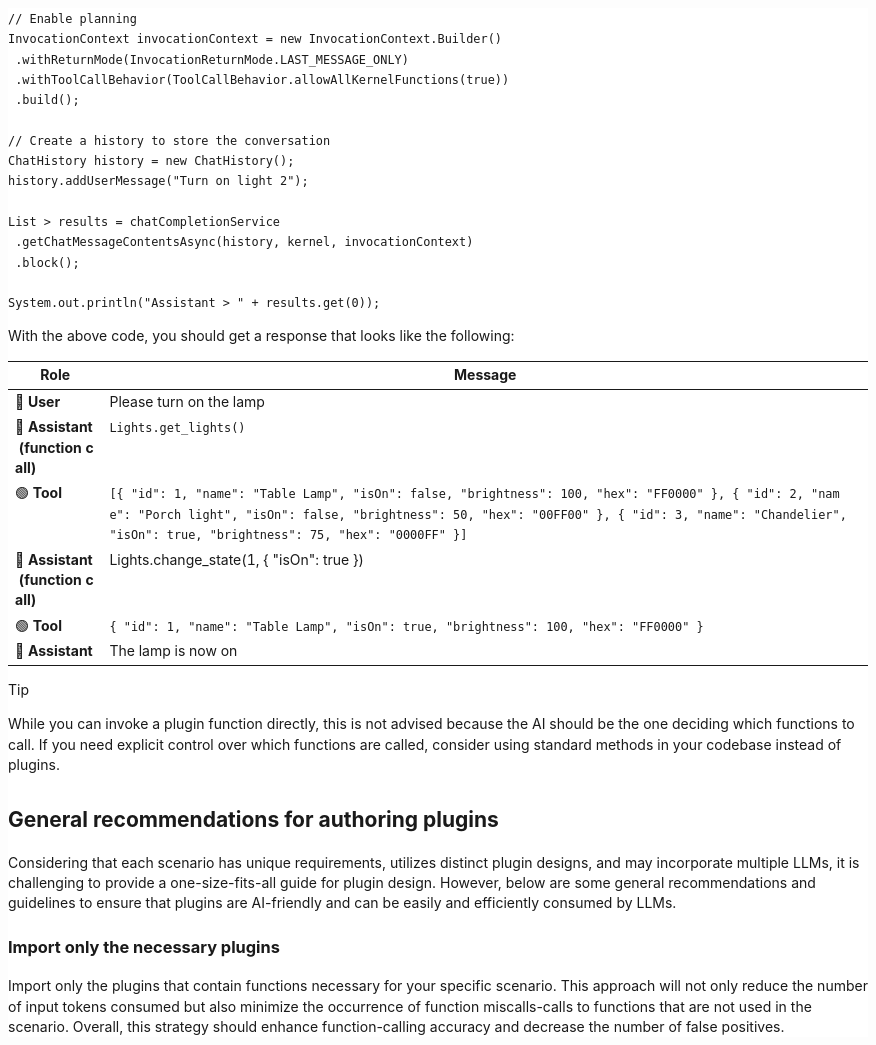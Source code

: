 ```
```

```
// Enable planning
InvocationContext invocationContext = new InvocationContext.Builder()
 .withReturnMode(InvocationReturnMode.LAST_MESSAGE_ONLY)
 .withToolCallBehavior(ToolCallBehavior.allowAllKernelFunctions(true))
 .build();

// Create a history to store the conversation
ChatHistory history = new ChatHistory();
history.addUserMessage("Turn on light 2");

List > results = chatCompletionService
 .getChatMessageContentsAsync(history, kernel, invocationContext)
 .block();

System.out.println("Assistant > " + results.get(0));

```

With the above code, you should get a response that looks like the following:

| Role | Message |
| --- | --- |
| 🔵 **User** | Please turn on the lamp |
| 🔴 **Assistant (function call)** | `Lights.get_lights()` |
| 🟢 **Tool** | `[{ "id": 1, "name": "Table Lamp", "isOn": false, "brightness": 100, "hex": "FF0000" }, { "id": 2, "name": "Porch light", "isOn": false, "brightness": 50, "hex": "00FF00" }, { "id": 3, "name": "Chandelier", "isOn": true, "brightness": 75, "hex": "0000FF" }]` |
| 🔴 **Assistant (function call)** | Lights.change\_state(1, { "isOn": true }) |
| 🟢 **Tool** | `{ "id": 1, "name": "Table Lamp", "isOn": true, "brightness": 100, "hex": "FF0000" }` |
| 🔴 **Assistant** | The lamp is now on |

Tip

While you can invoke a plugin function directly, this is not advised because the AI should be the one deciding which functions to call. If you need explicit control over which functions are called, consider using standard methods in your codebase instead of plugins.

## General recommendations for authoring plugins

Considering that each scenario has unique requirements, utilizes distinct plugin designs, and may incorporate multiple LLMs, it is challenging to provide a one-size-fits-all guide for plugin design.
However, below are some general recommendations and guidelines to ensure that plugins are AI-friendly and can be easily and efficiently consumed by LLMs.

### Import only the necessary plugins

Import only the plugins that contain functions necessary for your specific scenario. This approach will not only reduce the number of input tokens consumed but also minimize the occurrence of function
miscalls-calls to functions that are not used in the scenario. Overall, this strategy should enhance function-calling accuracy and decrease the number of false positives.
